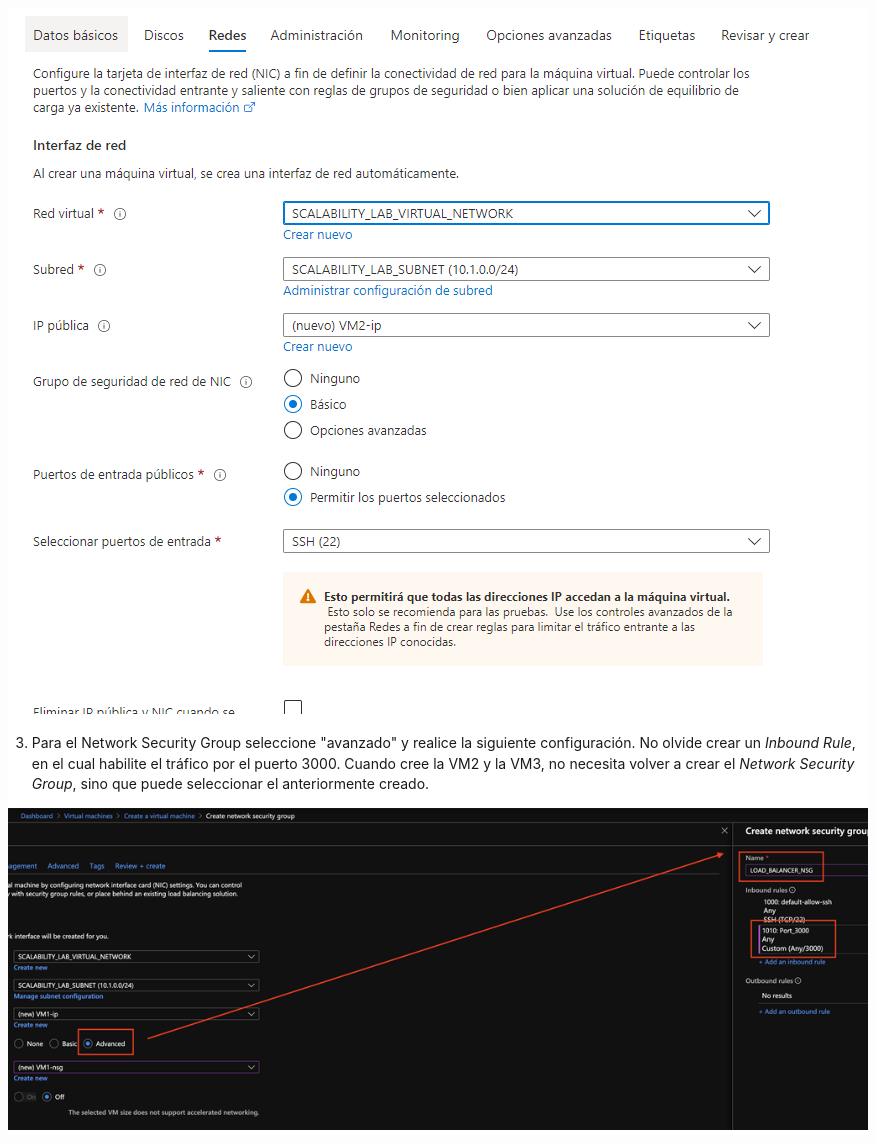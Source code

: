 ![](images/Creando%20Maquinas%20Virtuales/2.2.PNG)

3. Para el Network Security Group seleccione "avanzado" y realice la siguiente configuración. No olvide crear un *Inbound Rule*, en el cual habilite el tráfico por el puerto 3000. Cuando cree la VM2 y la VM3, no necesita volver a crear el *Network Security Group*, sino que puede seleccionar el anteriormente creado.

![](images/part2/part2-vm-create3.png)

